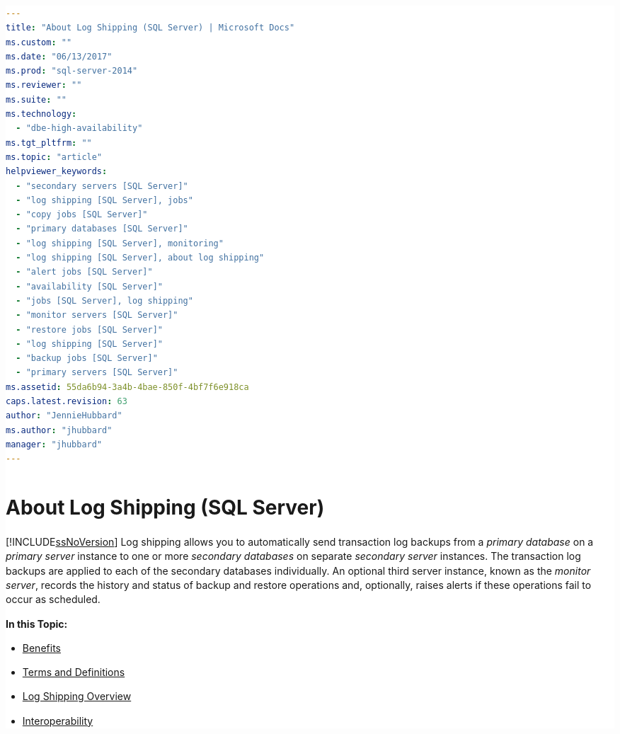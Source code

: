 ```yaml
---
title: "About Log Shipping (SQL Server) | Microsoft Docs"
ms.custom: ""
ms.date: "06/13/2017"
ms.prod: "sql-server-2014"
ms.reviewer: ""
ms.suite: ""
ms.technology: 
  - "dbe-high-availability"
ms.tgt_pltfrm: ""
ms.topic: "article"
helpviewer_keywords: 
  - "secondary servers [SQL Server]"
  - "log shipping [SQL Server], jobs"
  - "copy jobs [SQL Server]"
  - "primary databases [SQL Server]"
  - "log shipping [SQL Server], monitoring"
  - "log shipping [SQL Server], about log shipping"
  - "alert jobs [SQL Server]"
  - "availability [SQL Server]"
  - "jobs [SQL Server], log shipping"
  - "monitor servers [SQL Server]"
  - "restore jobs [SQL Server]"
  - "log shipping [SQL Server]"
  - "backup jobs [SQL Server]"
  - "primary servers [SQL Server]"
ms.assetid: 55da6b94-3a4b-4bae-850f-4bf7f6e918ca
caps.latest.revision: 63
author: "JennieHubbard"
ms.author: "jhubbard"
manager: "jhubbard"
---
```

# About Log Shipping (SQL Server)
  [!INCLUDE[ssNoVersion](../../includes/ssnoversion-md.md)] Log shipping allows you to automatically send transaction log backups from a *primary database* on a *primary server* instance to one or more *secondary databases* on separate *secondary server* instances. The transaction log backups are applied to each of the secondary databases individually. An optional third server instance, known as the *monitor server*, records the history and status of backup and restore operations and, optionally, raises alerts if these operations fail to occur as scheduled.  
  
 **In this Topic:**  
  
-   [Benefits](#Benefits)  
  
-   [Terms and Definitions](#TermsAndDefinitions)  
  
-   [Log Shipping Overview](#ComponentsAndConcepts)  
  
-   [Interoperability](#Interoperability)  
  